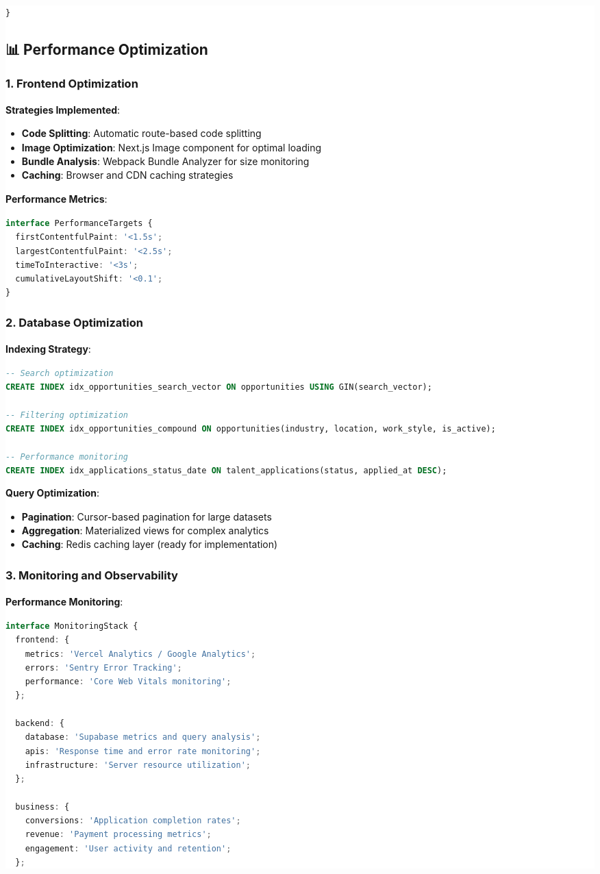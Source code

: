 ```typescript
}
```

## 📊 Performance Optimization

### 1. Frontend Optimization

**Strategies Implemented**:
- **Code Splitting**: Automatic route-based code splitting
- **Image Optimization**: Next.js Image component for optimal loading
- **Bundle Analysis**: Webpack Bundle Analyzer for size monitoring
- **Caching**: Browser and CDN caching strategies

**Performance Metrics**:
```typescript
interface PerformanceTargets {
  firstContentfulPaint: '<1.5s';
  largestContentfulPaint: '<2.5s';
  timeToInteractive: '<3s';
  cumulativeLayoutShift: '<0.1';
}
```

### 2. Database Optimization

**Indexing Strategy**:
```sql
-- Search optimization
CREATE INDEX idx_opportunities_search_vector ON opportunities USING GIN(search_vector);

-- Filtering optimization
CREATE INDEX idx_opportunities_compound ON opportunities(industry, location, work_style, is_active);

-- Performance monitoring
CREATE INDEX idx_applications_status_date ON talent_applications(status, applied_at DESC);
```

**Query Optimization**:
- **Pagination**: Cursor-based pagination for large datasets
- **Aggregation**: Materialized views for complex analytics
- **Caching**: Redis caching layer (ready for implementation)

### 3. Monitoring and Observability

**Performance Monitoring**:
```typescript
interface MonitoringStack {
  frontend: {
    metrics: 'Vercel Analytics / Google Analytics';
    errors: 'Sentry Error Tracking';
    performance: 'Core Web Vitals monitoring';
  };
  
  backend: {
    database: 'Supabase metrics and query analysis';
    apis: 'Response time and error rate monitoring';
    infrastructure: 'Server resource utilization';
  };
  
  business: {
    conversions: 'Application completion rates';
    revenue: 'Payment processing metrics';
    engagement: 'User activity and retention';
  };
```